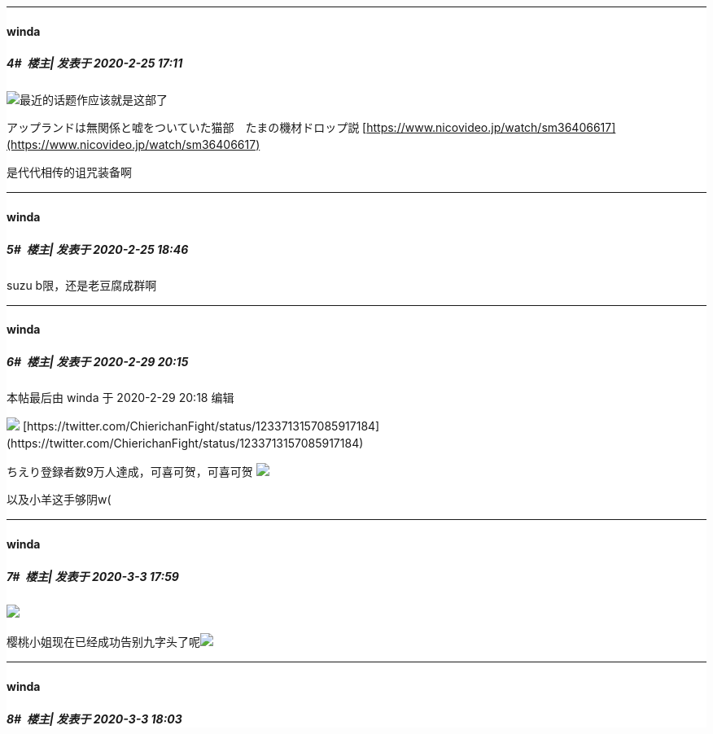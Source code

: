 
-----

####  winda  
##### 4#         楼主| 发表于 2020-2-25 17:11


<img src="https://static.saraba1st.com/image/smiley/face2017/067.png" referrerpolicy="no-referrer">最近的话题作应该就是这部了

アップランドは無関係と嘘をついていた猫部　たまの機材ドロップ説
[https://www.nicovideo.jp/watch/sm36406617](https://www.nicovideo.jp/watch/sm36406617)

是代代相传的诅咒装备啊


-----

####  winda  
##### 5#         楼主| 发表于 2020-2-25 18:46


suzu b限，还是老豆腐成群啊


-----

####  winda  
##### 6#         楼主| 发表于 2020-2-29 20:15


 本帖最后由 winda 于 2020-2-29 20:18 编辑 

<img src="https://majeur.zawarudo.org/virtuelles/src/1582976783526.jpg" referrerpolicy="no-referrer">
[https://twitter.com/ChierichanFight/status/1233713157085917184](https://twitter.com/ChierichanFight/status/1233713157085917184)

ちえり登録者数9万人達成，可喜可贺，可喜可贺
<img src="https://i.imgur.com/eiySpfz.jpg" referrerpolicy="no-referrer">

以及小羊这手够阴w(


-----

####  winda  
##### 7#         楼主| 发表于 2020-3-3 17:59


<img src="https://majeur.zawarudo.org/virtuelles/src/1583197955907.jpg" referrerpolicy="no-referrer">

樱桃小姐现在已经成功告别九字头了呢<img src="https://static.saraba1st.com/image/smiley/face2017/067.png" referrerpolicy="no-referrer">


-----

####  winda  
##### 8#         楼主| 发表于 2020-3-3 18:03
